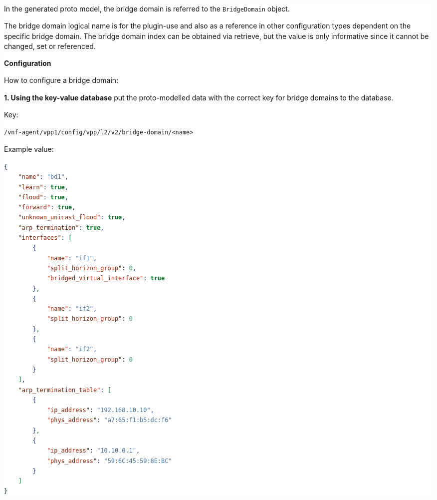 In the generated proto model, the bridge domain is referred to the `BridgeDomain` object. 

The bridge domain logical name is for the plugin-use and also as a reference in other configuration types dependent on the specific bridge domain. The bridge domain index can be obtained via retrieve, but the value is only informative since it cannot be changed, set or referenced.

**Configuration**

How to configure a bridge domain:

**1. Using the key-value database** put the proto-modelled data with the correct key for bridge domains to the database. 

Key:
```
/vnf-agent/vpp1/config/vpp/l2/v2/bridge-domain/<name>
```

Example value:

```json
{
    "name": "bd1",
    "learn": true,
    "flood": true,
    "forward": true,
    "unknown_unicast_flood": true,
    "arp_termination": true,
    "interfaces": [
        {
            "name": "if1",
            "split_horizon_group": 0,
            "bridged_virtual_interface": true
        },
        {
            "name": "if2",
            "split_horizon_group": 0
        },
        {
            "name": "if2",
            "split_horizon_group": 0
        }
    ],
    "arp_termination_table": [
        {
            "ip_address": "192.168.10.10",
            "phys_address": "a7:65:f1:b5:dc:f6"
        },
        {
            "ip_address": "10.10.0.1",
            "phys_address": "59:6C:45:59:8E:BC"
        }
    ] 
}
```
